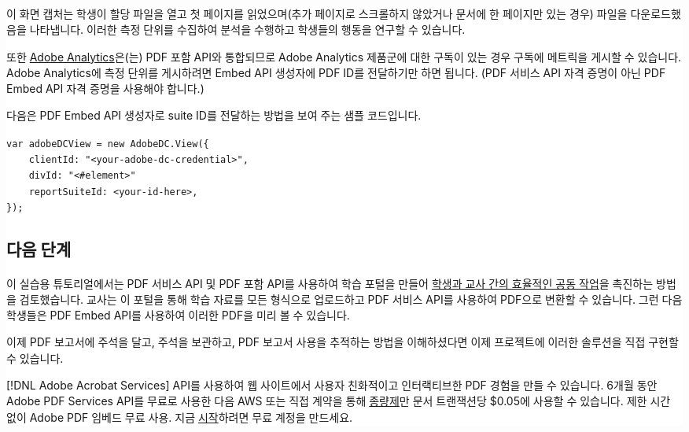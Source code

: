 이 화면 캡처는 학생이 할당 파일을 열고 첫 페이지를 읽었으며(추가 페이지로 스크롤하지 않았거나 문서에 한 페이지만 있는 경우) 파일을 다운로드했음을 나타냅니다. 이러한 측정 단위를 수집하여 분석을 수행하고 학생들의 행동을 연구할 수 있습니다.

또한 [Adobe Analytics](https://business.adobe.com/products/analytics/adobe-analytics.html)은(는) PDF 포함 API와 통합되므로 Adobe Analytics 제품군에 대한 구독이 있는 경우 구독에 메트릭을 게시할 수 있습니다. Adobe Analytics에 측정 단위를 게시하려면 Embed API 생성자에 PDF ID를 전달하기만 하면 됩니다. (PDF 서비스 API 자격 증명이 아닌 PDF Embed API 자격 증명을 사용해야 합니다.)

다음은 PDF Embed API 생성자로 suite ID를 전달하는 방법을 보여 주는 샘플 코드입니다.

```
var adobeDCView = new AdobeDC.View({
    clientId: "<your-adobe-dc-credential>",
    divId: "<#element>"
    reportSuiteId: <your-id-here>,
}); 
```

## 다음 단계

이 실습용 튜토리얼에서는 PDF 서비스 API 및 PDF 포함 API를 사용하여 학습 포털을 만들어 [학생과 교사 간의 효율적인 공동 작업](https://www.adobe.io/apis/documentcloud/dcsdk/student-teacher-collaboration.html)을 촉진하는 방법을 검토했습니다. 교사는 이 포털을 통해 학습 자료를 모든 형식으로 업로드하고 PDF 서비스 API를 사용하여 PDF으로 변환할 수 있습니다. 그런 다음 학생들은 PDF Embed API를 사용하여 이러한 PDF을 미리 볼 수 있습니다.

이제 PDF 보고서에 주석을 달고, 주석을 보관하고, PDF 보고서 사용을 추적하는 방법을 이해하셨다면 이제 프로젝트에 이러한 솔루션을 직접 구현할 수 있습니다.

[!DNL Adobe Acrobat Services] API를 사용하여 웹 사이트에서 사용자 친화적이고 인터랙티브한 PDF 경험을 만들 수 있습니다. 6개월 동안 Adobe PDF Services API를 무료로 사용한 다음 AWS 또는 직접 계약을 통해 [종량제](https://www.adobe.io/apis/documentcloud/dcsdk/pdf-pricing.html)만 문서 트랜잭션당 \$0.05에 사용할 수 있습니다. 제한 시간 없이 Adobe PDF 임베드 무료 사용. 지금 [시작](https://www.adobe.com/go/dcsdks_credentials)하려면 무료 계정을 만드세요.
